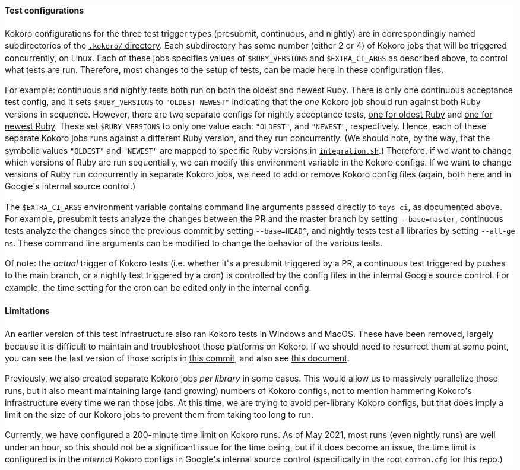 #### Test configurations

Kokoro configurations for the three test trigger types (presubmit, continuous, and nightly) are in correspondingly named subdirectories of the [`.kokoro/` directory](.kokoro/). Each subdirectory has some number (either 2 or 4) of Kokoro jobs that will be triggered concurrently, on Linux. Each of these jobs specifies values of `$RUBY_VERSIONS` and `$EXTRA_CI_ARGS` as described above, to control what tests are run. Therefore, most changes to the setup of tests, can be made here in these configuration files.

For example: continuous and nightly tests both run on both the oldest and newest Ruby. There is only one [continuous acceptance test config](.kokoro/continuous/acceptance.cfg), and it sets `$RUBY_VERSIONS` to `"OLDEST NEWEST"` indicating that the _one_ Kokoro job should run against both Ruby versions in sequence. However, there are two separate configs for nightly acceptance tests, [one for oldest Ruby](.kokoro/nightly/acceptance-oldest.cfg) and [one for newest Ruby](.kokoro/nightly/acceptance-newest.cfg). These set `$RUBY_VERSIONS` to only one value each: `"OLDEST"`, and `"NEWEST"`, respectively. Hence, each of these separate Kokoro jobs runs against a different Ruby version, and they run concurrently. (We should note, by the way, that the symbolic values `"OLDEST"` and `"NEWEST"` are mapped to specific Ruby versions in [`integration.sh`](.kokoro/integration.sh).) Therefore, if we want to change which versions of Ruby are run sequentially, we can modify this environment variable in the Kokoro configs. If we want to change versions of Ruby run concurrently in separate Kokoro jobs, we need to add or remove Kokoro config files (again, both here and in Google's internal source control.)

The `$EXTRA_CI_ARGS` environment variable contains command line arguments passed directly to `toys ci`, as documented above. For example, presubmit tests analyze the changes between the PR and the master branch by setting `--base=master`, continuous tests analyze the changes since the previous commit by setting `--base=HEAD^`, and nightly tests test all libraries by setting `--all-gems`. These command line arguments can be modified to change the behavior of the various tests.

Of note: the _actual_ trigger of Kokoro tests (i.e. whether it's a presubmit triggered by a PR, a continuous test triggered by pushes to the main branch, or a nightly test triggered by a cron) is controlled by the config files in the internal Google source control. For example, the time setting for the cron can be edited only in the internal config.

#### Limitations

An earlier version of this test infrastructure also ran Kokoro tests in Windows and MacOS. These have been removed, largely because it is difficult to maintain and troubleshoot those platforms on Kokoro. If we should need to resurrect them at some point, you can see the last version of those scripts in [this commit](https://github.com/googleapis/google-cloud-ruby/tree/8b3487510fcbad469b2bfcab67eb506e993684d7/.kokoro), and also see [this document](https://github.com/googleapis/google-cloud-ruby/blob/8b3487510fcbad469b2bfcab67eb506e993684d7/KOKORO.md).

Previously, we also created separate Kokoro jobs _per library_ in some cases. This would allow us to massively parallelize those runs, but it also meant maintaining large (and growing) numbers of Kokoro configs, not to mention hammering Kokoro's infrastructure every time we ran those jobs. At this time, we are trying to avoid per-library Kokoro configs, but that does imply a limit on the size of our Kokoro jobs to prevent them from taking too long to run.

Currently, we have configured a 200-minute time limit on Kokoro runs. As of May 2021, most runs (even nightly runs) are well under an hour, so this should not be a significant issue for the time being, but if it does become an issue, the time limit is configured is in the _internal_ Kokoro configs in Google's internal source control (specifically in the root `common.cfg` for this repo.)
